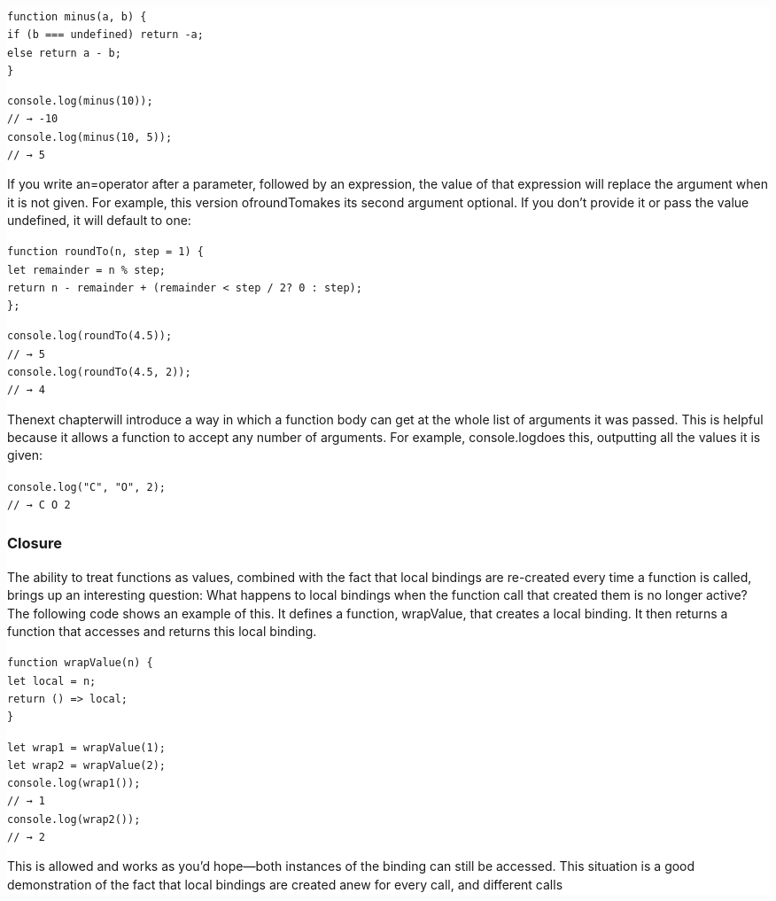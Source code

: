 
```
function minus(a, b) {
if (b === undefined) return -a;
else return a - b;
}
```
```
console.log(minus(10));
// → -10
console.log(minus(10, 5));
// → 5
```
If you write an=operator after a parameter, followed by an expression,
the value of that expression will replace the argument when it is not
given. For example, this version ofroundTomakes its second argument
optional. If you don’t provide it or pass the value undefined, it will
default to one:

```
function roundTo(n, step = 1) {
let remainder = n % step;
return n - remainder + (remainder < step / 2? 0 : step);
};
```
```
console.log(roundTo(4.5));
// → 5
console.log(roundTo(4.5, 2));
// → 4
```
Thenext chapterwill introduce a way in which a function body can get
at the whole list of arguments it was passed. This is helpful because
it allows a function to accept any number of arguments. For example,
console.logdoes this, outputting all the values it is given:


```
console.log("C", "O", 2);
// → C O 2
```
### Closure

The ability to treat functions as values, combined with the fact that
local bindings are re-created every time a function is called, brings
up an interesting question: What happens to local bindings when the
function call that created them is no longer active?
The following code shows an example of this. It defines a function,
wrapValue, that creates a local binding. It then returns a function that
accesses and returns this local binding.

```
function wrapValue(n) {
let local = n;
return () => local;
}
```
```
let wrap1 = wrapValue(1);
let wrap2 = wrapValue(2);
console.log(wrap1());
// → 1
console.log(wrap2());
// → 2
```
This is allowed and works as you’d hope—both instances of the binding
can still be accessed. This situation is a good demonstration of the fact
that local bindings are created anew for every call, and different calls
